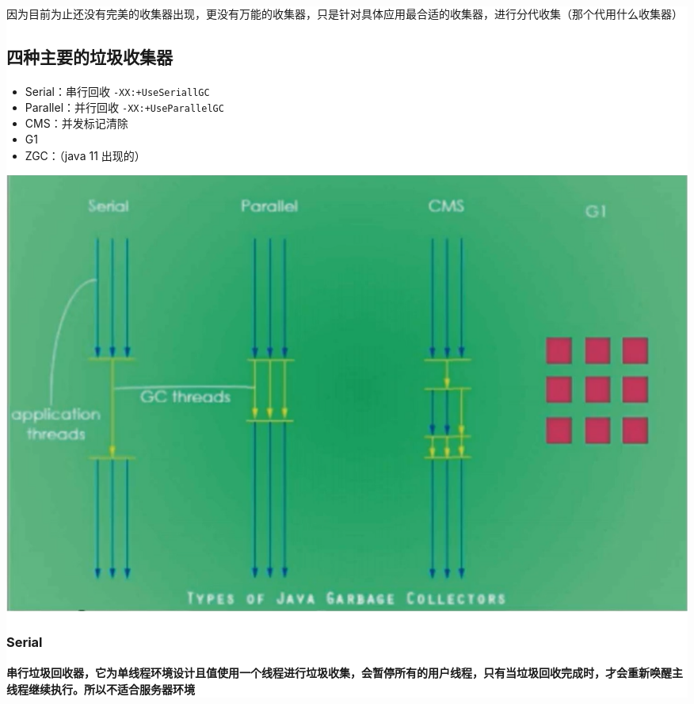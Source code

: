 因为目前为止还没有完美的收集器出现，更没有万能的收集器，只是针对具体应用最合适的收集器，进行分代收集（那个代用什么收集器）

## 四种主要的垃圾收集器

- Serial：串行回收  `-XX:+UseSeriallGC`
- Parallel：并行回收  `-XX:+UseParallelGC`
- CMS：并发标记清除
- G1
- ZGC：（java 11 出现的）

![image-20200325084453631](/assets/imgs/image-20200325084453631.png)

### Serial

**串行垃圾回收器，它为单线程环境设计且值使用一个线程进行垃圾收集，会暂停所有的用户线程，只有当垃圾回收完成时，才会重新唤醒主线程继续执行。所以不适合服务器环境**
